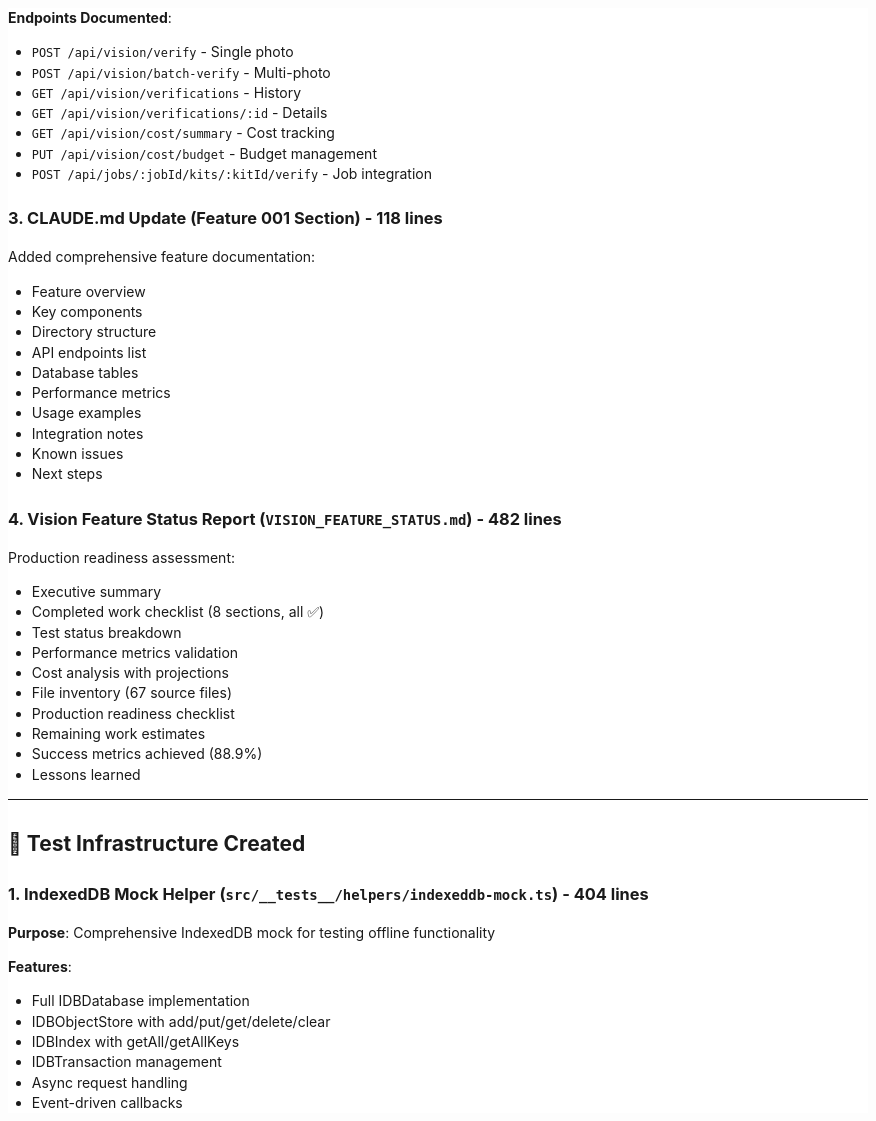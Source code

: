 **Endpoints Documented**:
- `POST /api/vision/verify` - Single photo
- `POST /api/vision/batch-verify` - Multi-photo
- `GET /api/vision/verifications` - History
- `GET /api/vision/verifications/:id` - Details
- `GET /api/vision/cost/summary` - Cost tracking
- `PUT /api/vision/cost/budget` - Budget management
- `POST /api/jobs/:jobId/kits/:kitId/verify` - Job integration

### 3. CLAUDE.md Update (Feature 001 Section) - 118 lines
Added comprehensive feature documentation:
- Feature overview
- Key components
- Directory structure
- API endpoints list
- Database tables
- Performance metrics
- Usage examples
- Integration notes
- Known issues
- Next steps

### 4. Vision Feature Status Report (`VISION_FEATURE_STATUS.md`) - 482 lines
Production readiness assessment:
- Executive summary
- Completed work checklist (8 sections, all ✅)
- Test status breakdown
- Performance metrics validation
- Cost analysis with projections
- File inventory (67 source files)
- Production readiness checklist
- Remaining work estimates
- Success metrics achieved (88.9%)
- Lessons learned

---

## 🧪 Test Infrastructure Created

### 1. IndexedDB Mock Helper (`src/__tests__/helpers/indexeddb-mock.ts`) - 404 lines

**Purpose**: Comprehensive IndexedDB mock for testing offline functionality

**Features**:
- Full IDBDatabase implementation
- IDBObjectStore with add/put/get/delete/clear
- IDBIndex with getAll/getAllKeys
- IDBTransaction management
- Async request handling
- Event-driven callbacks
